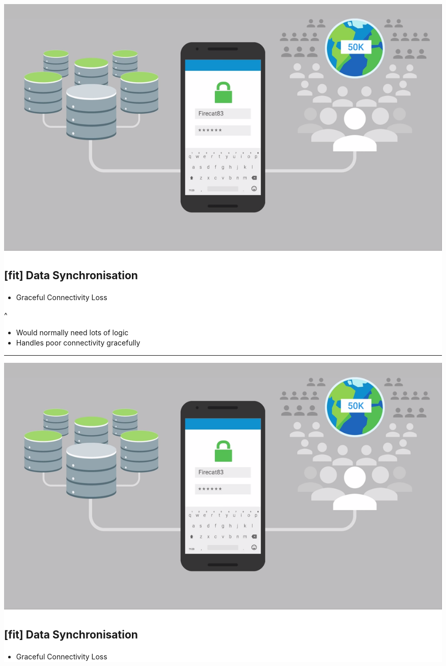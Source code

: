 ![fit](firebase-backend-scale.png)
## [fit] Data Synchronisation
- Graceful Connectivity Loss

^
- Would normally need lots of logic
- Handles poor connectivity gracefully

---

![fit](firebase-backend-scale.png)
## [fit] Data Synchronisation
- Graceful Connectivity Loss

[^1]: https://developers.google.com/android/guides/tasks